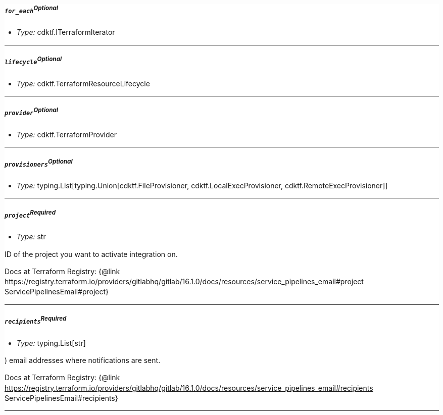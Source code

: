 ##### `for_each`<sup>Optional</sup> <a name="for_each" id="@cdktf/provider-gitlab.servicePipelinesEmail.ServicePipelinesEmail.Initializer.parameter.forEach"></a>

- *Type:* cdktf.ITerraformIterator

---

##### `lifecycle`<sup>Optional</sup> <a name="lifecycle" id="@cdktf/provider-gitlab.servicePipelinesEmail.ServicePipelinesEmail.Initializer.parameter.lifecycle"></a>

- *Type:* cdktf.TerraformResourceLifecycle

---

##### `provider`<sup>Optional</sup> <a name="provider" id="@cdktf/provider-gitlab.servicePipelinesEmail.ServicePipelinesEmail.Initializer.parameter.provider"></a>

- *Type:* cdktf.TerraformProvider

---

##### `provisioners`<sup>Optional</sup> <a name="provisioners" id="@cdktf/provider-gitlab.servicePipelinesEmail.ServicePipelinesEmail.Initializer.parameter.provisioners"></a>

- *Type:* typing.List[typing.Union[cdktf.FileProvisioner, cdktf.LocalExecProvisioner, cdktf.RemoteExecProvisioner]]

---

##### `project`<sup>Required</sup> <a name="project" id="@cdktf/provider-gitlab.servicePipelinesEmail.ServicePipelinesEmail.Initializer.parameter.project"></a>

- *Type:* str

ID of the project you want to activate integration on.

Docs at Terraform Registry: {@link https://registry.terraform.io/providers/gitlabhq/gitlab/16.1.0/docs/resources/service_pipelines_email#project ServicePipelinesEmail#project}

---

##### `recipients`<sup>Required</sup> <a name="recipients" id="@cdktf/provider-gitlab.servicePipelinesEmail.ServicePipelinesEmail.Initializer.parameter.recipients"></a>

- *Type:* typing.List[str]

) email addresses where notifications are sent.

Docs at Terraform Registry: {@link https://registry.terraform.io/providers/gitlabhq/gitlab/16.1.0/docs/resources/service_pipelines_email#recipients ServicePipelinesEmail#recipients}

---
